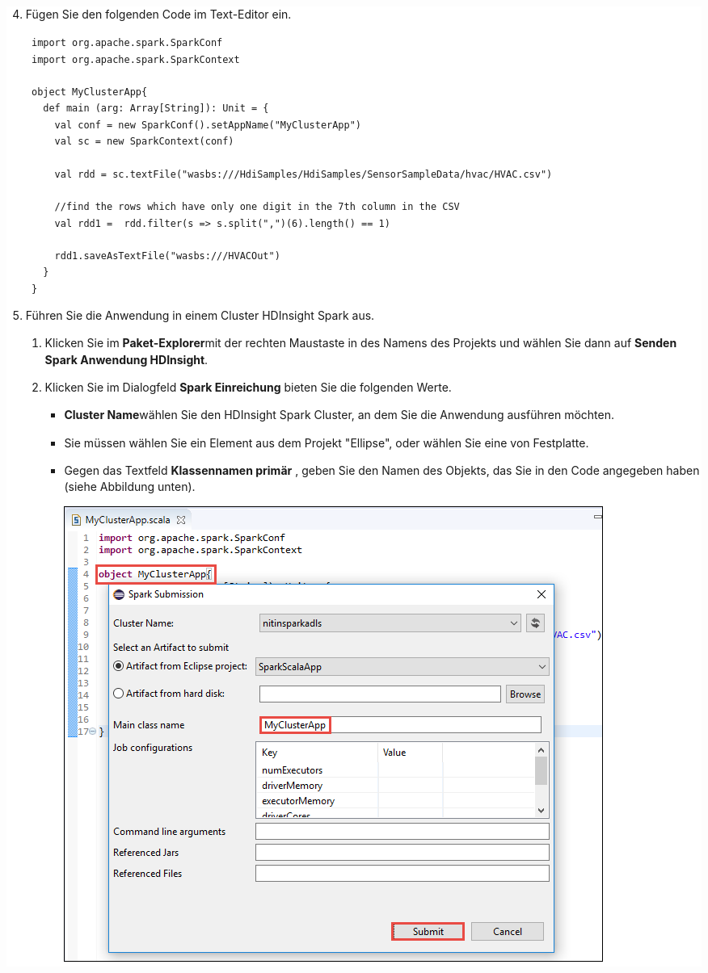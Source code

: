 4. Fügen Sie den folgenden Code im Text-Editor ein.

        import org.apache.spark.SparkConf
        import org.apache.spark.SparkContext
    
        object MyClusterApp{
          def main (arg: Array[String]): Unit = {
            val conf = new SparkConf().setAppName("MyClusterApp")
            val sc = new SparkContext(conf)
        
            val rdd = sc.textFile("wasbs:///HdiSamples/HdiSamples/SensorSampleData/hvac/HVAC.csv")
        
            //find the rows which have only one digit in the 7th column in the CSV
            val rdd1 =  rdd.filter(s => s.split(",")(6).length() == 1)
        
            rdd1.saveAsTextFile("wasbs:///HVACOut")
          }     
        }


5. Führen Sie die Anwendung in einem Cluster HDInsight Spark aus.

    1. Klicken Sie im **Paket-Explorer**mit der rechten Maustaste in des Namens des Projekts und wählen Sie dann auf **Senden Spark Anwendung HDInsight**.      

    2. Klicken Sie im Dialogfeld **Spark Einreichung** bieten Sie die folgenden Werte.

        * **Cluster Name**wählen Sie den HDInsight Spark Cluster, an dem Sie die Anwendung ausführen möchten.

        * Sie müssen wählen Sie ein Element aus dem Projekt "Ellipse", oder wählen Sie eine von Festplatte.

        * Gegen das Textfeld **Klassennamen primär** , geben Sie den Namen des Objekts, das Sie in den Code angegeben haben (siehe Abbildung unten).

            ![Erstellen von Spark Scala Anwendung](./media/hdinsight-apache-spark-eclipse-tool-plugin/create-scala-proj-3.png)
